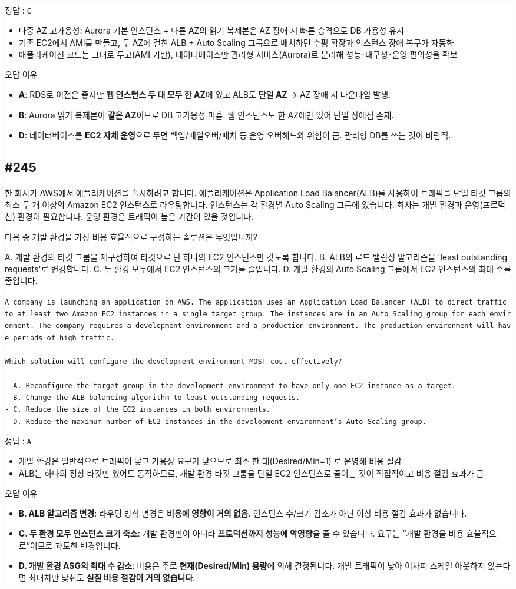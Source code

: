 정답 : `C`

- 다중 AZ 고가용성: Aurora 기본 인스턴스 + 다른 AZ의 읽기 복제본은 AZ 장애 시 빠른 승격으로 DB 가용성 유지
- 기존 EC2에서 AMI를 만들고, 두 AZ에 걸친 ALB + Auto Scaling 그룹으로 배치하면 수평 확장과 인스턴스 장애 복구가 자동화
- 애플리케이션 코드는 그대로 두고(AMI 기반), 데이터베이스만 관리형 서비스(Aurora)로 분리해 성능･내구성･운영 편의성을 확보

오답 이유

- **A**: RDS로 이전은 좋지만 **웹 인스턴스 두 대 모두 한 AZ**에 있고 ALB도 **단일 AZ** → AZ 장애 시 다운타임 발생.
    
- **B**: Aurora 읽기 복제본이 **같은 AZ**이므로 DB 고가용성 미흡. 웹 인스턴스도 한 AZ에만 있어 단일 장애점 존재.
    
- **D**: 데이터베이스를 **EC2 자체 운영**으로 두면 백업/페일오버/패치 등 운영 오버헤드와 위험이 큼. 관리형 DB를 쓰는 것이 바람직.


## #245
한 회사가 AWS에서 애플리케이션을 출시하려고 합니다. 애플리케이션은 Application Load Balancer(ALB)를 사용하여 트래픽을 단일 타깃 그룹의 최소 두 개 이상의 Amazon EC2 인스턴스로 라우팅합니다. 인스턴스는 각 환경별 Auto Scaling 그룹에 있습니다. 회사는 개발 환경과 운영(프로덕션) 환경이 필요합니다. 운영 환경은 트래픽이 높은 기간이 있을 것입니다.

다음 중 개발 환경을 가장 비용 효율적으로 구성하는 솔루션은 무엇입니까?

A. 개발 환경의 타깃 그룹을 재구성하여 타깃으로 단 하나의 EC2 인스턴스만 갖도록 합니다.
B. ALB의 로드 밸런싱 알고리즘을 'least outstanding requests'로 변경합니다.
C. 두 환경 모두에서 EC2 인스턴스의 크기를 줄입니다.
D. 개발 환경의 Auto Scaling 그룹에서 EC2 인스턴스의 최대 수를 줄입니다.

```
A company is launching an application on AWS. The application uses an Application Load Balancer (ALB) to direct traffic to at least two Amazon EC2 instances in a single target group. The instances are in an Auto Scaling group for each environment. The company requires a development environment and a production environment. The production environment will have periods of high traffic.  
  
Which solution will configure the development environment MOST cost-effectively?

- A. Reconfigure the target group in the development environment to have only one EC2 instance as a target.
- B. Change the ALB balancing algorithm to least outstanding requests.
- C. Reduce the size of the EC2 instances in both environments.
- D. Reduce the maximum number of EC2 instances in the development environment’s Auto Scaling group.
```

정답 : `A`

- 개발 환경은 일반적으로 트래픽이 낮고 가용성 요구가 낮으므로 최소 한 대(Desired/Min=1) 로 운영해 비용 절감
- ALB는 하나의 정상 타깃만 있어도 동작하므로, 개발 환경 타깃 그룹을 단일 EC2 인스턴스로 줄이는 것이 직접적이고 비용 절감 효과가 큼

오답 이유

- **B. ALB 알고리즘 변경**: 라우팅 방식 변경은 **비용에 영향이 거의 없음**. 인스턴스 수/크기 감소가 아닌 이상 비용 절감 효과가 없습니다.
    
- **C. 두 환경 모두 인스턴스 크기 축소**: 개발 환경만이 아니라 **프로덕션까지 성능에 악영향**을 줄 수 있습니다. 요구는 “개발 환경을 비용 효율적으로”이므로 과도한 변경입니다.
    
- **D. 개발 환경 ASG의 최대 수 감소**: 비용은 주로 **현재(Desired/Min) 용량**에 의해 결정됩니다. 개발 트래픽이 낮아 어차피 스케일 아웃하지 않는다면 최대치만 낮춰도 **실질 비용 절감이 거의 없습니다**.

